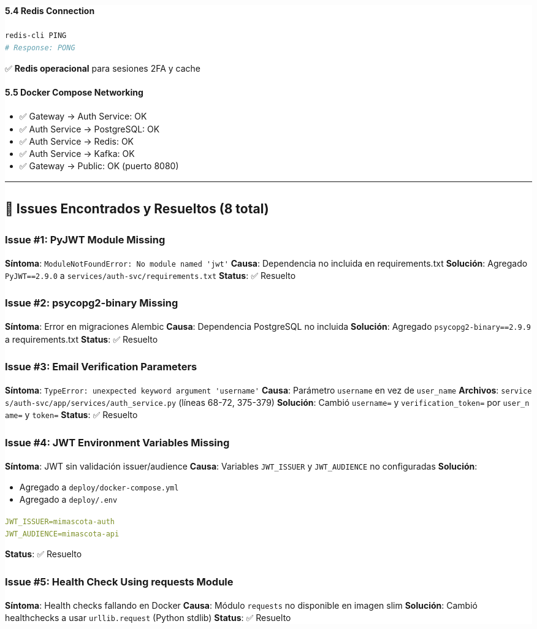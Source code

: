 #### 5.4 Redis Connection
```bash
redis-cli PING
# Response: PONG
```
✅ **Redis operacional** para sesiones 2FA y cache

#### 5.5 Docker Compose Networking
- ✅ Gateway → Auth Service: OK
- ✅ Auth Service → PostgreSQL: OK
- ✅ Auth Service → Redis: OK
- ✅ Auth Service → Kafka: OK
- ✅ Gateway → Public: OK (puerto 8080)

---

## 🐛 Issues Encontrados y Resueltos (8 total)

### Issue #1: PyJWT Module Missing
**Síntoma**: `ModuleNotFoundError: No module named 'jwt'`
**Causa**: Dependencia no incluida en requirements.txt
**Solución**: Agregado `PyJWT==2.9.0` a `services/auth-svc/requirements.txt`
**Status**: ✅ Resuelto

### Issue #2: psycopg2-binary Missing
**Síntoma**: Error en migraciones Alembic
**Causa**: Dependencia PostgreSQL no incluida
**Solución**: Agregado `psycopg2-binary==2.9.9` a requirements.txt
**Status**: ✅ Resuelto

### Issue #3: Email Verification Parameters
**Síntoma**: `TypeError: unexpected keyword argument 'username'`
**Causa**: Parámetro `username` en vez de `user_name`
**Archivos**: `services/auth-svc/app/services/auth_service.py` (líneas 68-72, 375-379)
**Solución**: Cambió `username=` y `verification_token=` por `user_name=` y `token=`
**Status**: ✅ Resuelto

### Issue #4: JWT Environment Variables Missing
**Síntoma**: JWT sin validación issuer/audience
**Causa**: Variables `JWT_ISSUER` y `JWT_AUDIENCE` no configuradas
**Solución**: 
- Agregado a `deploy/docker-compose.yml`
- Agregado a `deploy/.env`
```yaml
JWT_ISSUER=mimascota-auth
JWT_AUDIENCE=mimascota-api
```
**Status**: ✅ Resuelto

### Issue #5: Health Check Using requests Module
**Síntoma**: Health checks fallando en Docker
**Causa**: Módulo `requests` no disponible en imagen slim
**Solución**: Cambió healthchecks a usar `urllib.request` (Python stdlib)
**Status**: ✅ Resuelto

